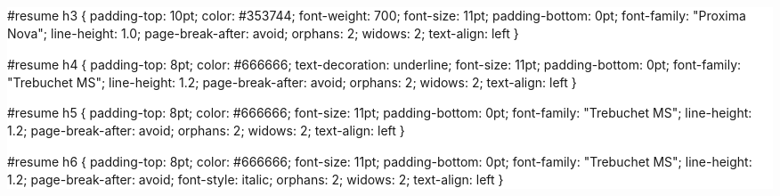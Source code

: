   #resume h3 {
    padding-top: 10pt;
    color: #353744;
    font-weight: 700;
    font-size: 11pt;
    padding-bottom: 0pt;
    font-family: "Proxima Nova";
    line-height: 1.0;
    page-break-after: avoid;
    orphans: 2;
    widows: 2;
    text-align: left
  }

  #resume h4 {
    padding-top: 8pt;
    color: #666666;
    text-decoration: underline;
    font-size: 11pt;
    padding-bottom: 0pt;
    font-family: "Trebuchet MS";
    line-height: 1.2;
    page-break-after: avoid;
    orphans: 2;
    widows: 2;
    text-align: left
  }

  #resume h5 {
    padding-top: 8pt;
    color: #666666;
    font-size: 11pt;
    padding-bottom: 0pt;
    font-family: "Trebuchet MS";
    line-height: 1.2;
    page-break-after: avoid;
    orphans: 2;
    widows: 2;
    text-align: left
  }

  #resume h6 {
    padding-top: 8pt;
    color: #666666;
    font-size: 11pt;
    padding-bottom: 0pt;
    font-family: "Trebuchet MS";
    line-height: 1.2;
    page-break-after: avoid;
    font-style: italic;
    orphans: 2;
    widows: 2;
    text-align: left
  }
</style>
